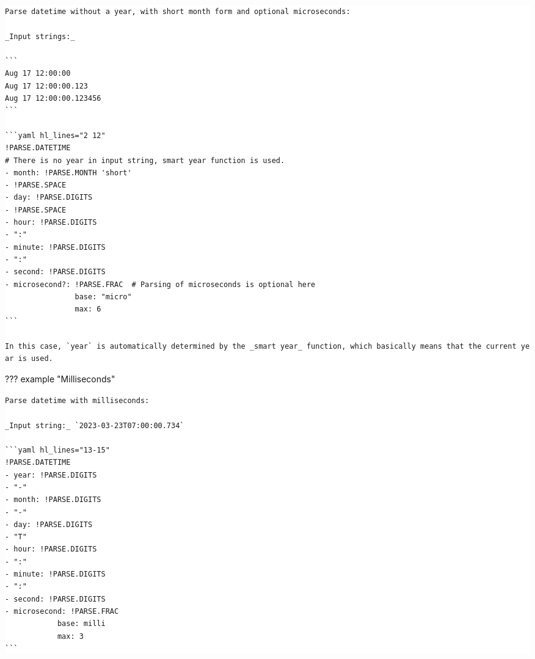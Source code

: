     Parse datetime without a year, with short month form and optional microseconds:

    _Input strings:_ 
    
    ```
    Aug 17 12:00:00
    Aug 17 12:00:00.123
    Aug 17 12:00:00.123456
    ```

    ```yaml hl_lines="2 12"
    !PARSE.DATETIME
    # There is no year in input string, smart year function is used.
    - month: !PARSE.MONTH 'short'
    - !PARSE.SPACE
    - day: !PARSE.DIGITS
    - !PARSE.SPACE
    - hour: !PARSE.DIGITS
    - ":"
    - minute: !PARSE.DIGITS
    - ":"
    - second: !PARSE.DIGITS
    - microsecond?: !PARSE.FRAC  # Parsing of microseconds is optional here
                    base: "micro"
                    max: 6
    ```

    In this case, `year` is automatically determined by the _smart year_ function, which basically means that the current year is used.

??? example "Milliseconds"

    Parse datetime with milliseconds:

    _Input string:_ `2023-03-23T07:00:00.734`

    ```yaml hl_lines="13-15"
    !PARSE.DATETIME
    - year: !PARSE.DIGITS
    - "-"
    - month: !PARSE.DIGITS
    - "-"
    - day: !PARSE.DIGITS
    - "T"
    - hour: !PARSE.DIGITS
    - ":"
    - minute: !PARSE.DIGITS
    - ":"
    - second: !PARSE.DIGITS
    - microsecond: !PARSE.FRAC
                base: milli
                max: 3
    ```
